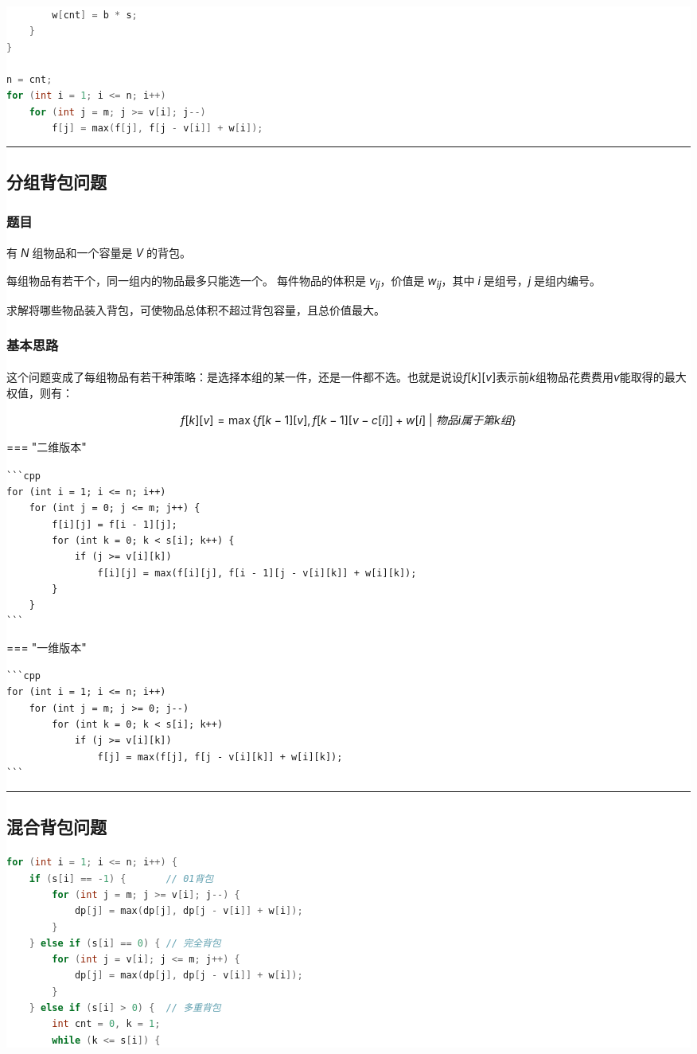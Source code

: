 ```cpp
        w[cnt] = b * s;
    }
}

n = cnt;
for (int i = 1; i <= n; i++)
    for (int j = m; j >= v[i]; j--)
        f[j] = max(f[j], f[j - v[i]] + w[i]);
```

---

## 分组背包问题
### 题目
有 $N$ 组物品和一个容量是 $V$ 的背包。

每组物品有若干个，同一组内的物品最多只能选一个。
每件物品的体积是 $v_{ij}$，价值是 $w_{ij}$，其中 $i$ 是组号，$j$ 是组内编号。

求解将哪些物品装入背包，可使物品总体积不超过背包容量，且总价值最大。

### 基本思路
这个问题变成了每组物品有若干种策略：是选择本组的某一件，还是一件都不选。也就是说设$f[k][v]$表示前$k$组物品花费费用$v$能取得的最大权值，则有：

$$f[k][v]=\max\{f[k-1][v],f[k-1][v-c[i]]+w[i]\ |\ 物品i属于第k组\}$$

=== "二维版本"

    ```cpp
    for (int i = 1; i <= n; i++)
        for (int j = 0; j <= m; j++) {
            f[i][j] = f[i - 1][j];
            for (int k = 0; k < s[i]; k++) {
                if (j >= v[i][k])
                    f[i][j] = max(f[i][j], f[i - 1][j - v[i][k]] + w[i][k]);
            }
        }
    ```

=== "一维版本"

    ```cpp
    for (int i = 1; i <= n; i++)
        for (int j = m; j >= 0; j--)
            for (int k = 0; k < s[i]; k++)
                if (j >= v[i][k])
                    f[j] = max(f[j], f[j - v[i][k]] + w[i][k]);
    ```

---

## 混合背包问题
```cpp
for (int i = 1; i <= n; i++) {
    if (s[i] == -1) {		// 01背包
        for (int j = m; j >= v[i]; j--) {
            dp[j] = max(dp[j], dp[j - v[i]] + w[i]);
        }
    } else if (s[i] == 0) {	// 完全背包
        for (int j = v[i]; j <= m; j++) {
            dp[j] = max(dp[j], dp[j - v[i]] + w[i]);
        }
    } else if (s[i] > 0) {	// 多重背包
        int cnt = 0, k = 1;
        while (k <= s[i]) {
```